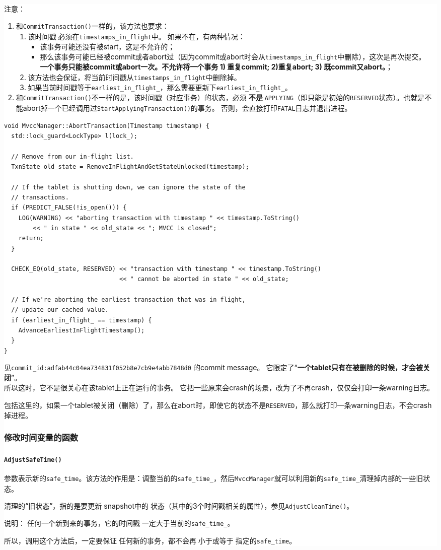 注意： 
1. 和`CommitTransaction()`一样的，该方法也要求：  
   1) 该时间戳 必须在`timestamps_in_flight`中。 如果不在，有两种情况：
      + 该事务可能还没有被start，这是不允许的；
      + 那么该事务可能已经被commit或者abort过（因为commit或abort时会从`timestamps_in_flight`中删除），这次是再次提交。    
    **一个事务只能被commit或abort一次。不允许将一个事务 1) 重复commit; 2)重复abort; 3) 既commit又abort。**；
   2) 该方法也会保证，将当前时间戳从`timestamps_in_flight`中删除掉。
   3) 如果当前时间戳等于`earliest_in_flight_`，那么需要更新下`earliest_in_flight_`。
2. 和`CommitTransaction()`不一样的是，该时间戳（对应事务）的状态，必须 **不是** `APPLYING`（即只能是初始的`RESERVED`状态）。也就是不能abort掉一个已经调用过`StartApplyingTransaction()`的事务。 否则，会直接打印`FATAL`日志并退出进程。

```
void MvccManager::AbortTransaction(Timestamp timestamp) {
  std::lock_guard<LockType> l(lock_);

  // Remove from our in-flight list.
  TxnState old_state = RemoveInFlightAndGetStateUnlocked(timestamp);

  // If the tablet is shutting down, we can ignore the state of the
  // transactions.
  if (PREDICT_FALSE(!is_open())) {
    LOG(WARNING) << "aborting transaction with timestamp " << timestamp.ToString()
        << " in state " << old_state << "; MVCC is closed";
    return;
  }

  CHECK_EQ(old_state, RESERVED) << "transaction with timestamp " << timestamp.ToString()
                                << " cannot be aborted in state " << old_state;

  // If we're aborting the earliest transaction that was in flight,
  // update our cached value.
  if (earliest_in_flight_ == timestamp) {
    AdvanceEarliestInFlightTimestamp();
  }
}
```

见`commit_id:adfab44c04ea734831f052b8e7cb9e4abb7848d0` 的commit message。 它限定了“**一个tablet只有在被删除的时候，才会被关闭**”。  
所以这时，它不是很关心在该tablet上正在运行的事务。 它把一些原来会crash的场景，改为了不再crash，仅仅会打印一条warning日志。

包括这里的，如果一个tablet被关闭（删除）了，那么在abort时，即使它的状态不是`RESERVED`，那么就打印一条warning日志，不会crash掉进程。

### 修改时间变量的函数
#### `AdjustSafeTime()`

参数表示新的`safe_time`。该方法的作用是：调整当前的`safe_time_`，然后`MvccManager`就可以利用新的`safe_time_`清理掉内部的一些旧状态。

清理的“旧状态”，指的是要更新 snapshot中的 状态（其中的3个时间戳相关的属性），参见`AdjustCleanTime()`。

说明：
任何一个新到来的事务，它的时间戳 一定大于当前的`safe_time_`。

所以，调用这个方法后，一定要保证 任何新的事务，都不会再 小于或等于 指定的`safe_time`。
